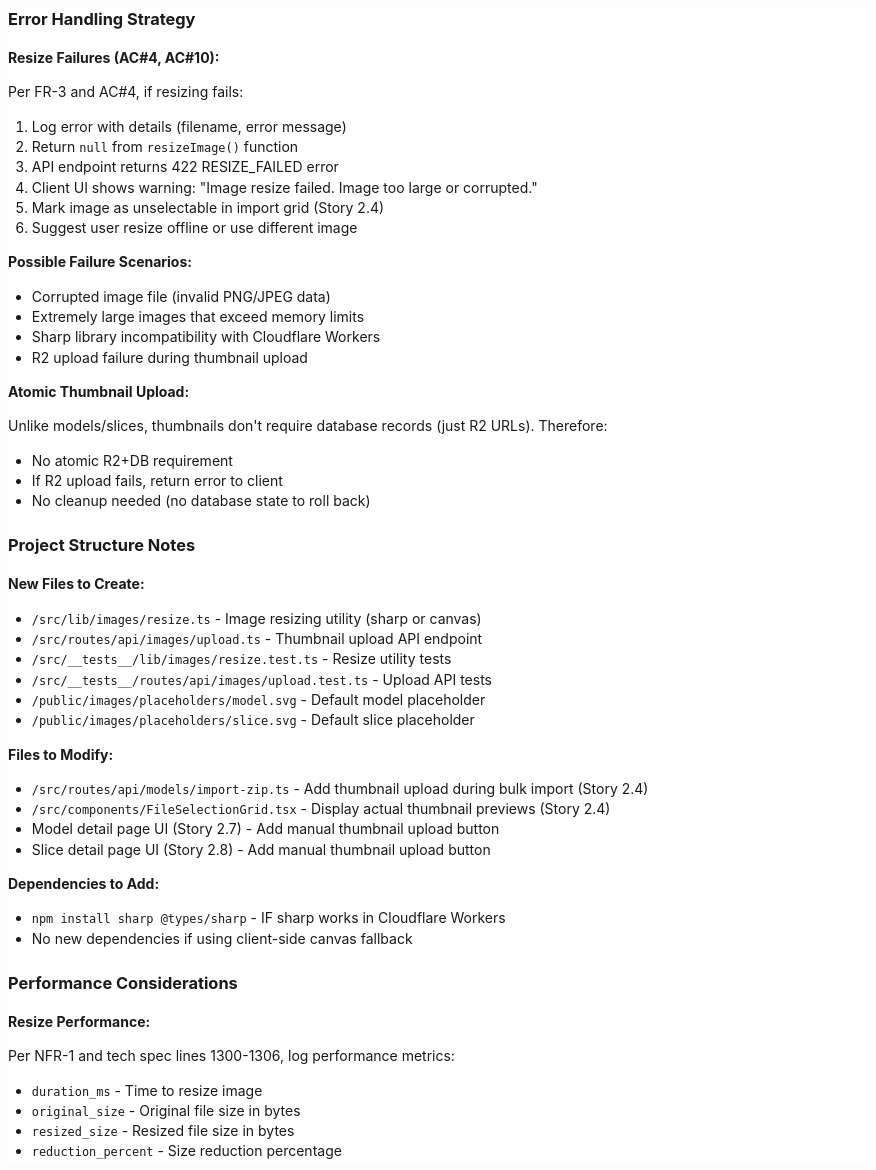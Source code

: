 ### Error Handling Strategy

**Resize Failures (AC#4, AC#10):**

Per FR-3 and AC#4, if resizing fails:
1. Log error with details (filename, error message)
2. Return `null` from `resizeImage()` function
3. API endpoint returns 422 RESIZE_FAILED error
4. Client UI shows warning: "Image resize failed. Image too large or corrupted."
5. Mark image as unselectable in import grid (Story 2.4)
6. Suggest user resize offline or use different image

**Possible Failure Scenarios:**
- Corrupted image file (invalid PNG/JPEG data)
- Extremely large images that exceed memory limits
- Sharp library incompatibility with Cloudflare Workers
- R2 upload failure during thumbnail upload

**Atomic Thumbnail Upload:**

Unlike models/slices, thumbnails don't require database records (just R2 URLs). Therefore:
- No atomic R2+DB requirement
- If R2 upload fails, return error to client
- No cleanup needed (no database state to roll back)

### Project Structure Notes

**New Files to Create:**

- `/src/lib/images/resize.ts` - Image resizing utility (sharp or canvas)
- `/src/routes/api/images/upload.ts` - Thumbnail upload API endpoint
- `/src/__tests__/lib/images/resize.test.ts` - Resize utility tests
- `/src/__tests__/routes/api/images/upload.test.ts` - Upload API tests
- `/public/images/placeholders/model.svg` - Default model placeholder
- `/public/images/placeholders/slice.svg` - Default slice placeholder

**Files to Modify:**

- `/src/routes/api/models/import-zip.ts` - Add thumbnail upload during bulk import (Story 2.4)
- `/src/components/FileSelectionGrid.tsx` - Display actual thumbnail previews (Story 2.4)
- Model detail page UI (Story 2.7) - Add manual thumbnail upload button
- Slice detail page UI (Story 2.8) - Add manual thumbnail upload button

**Dependencies to Add:**

- `npm install sharp @types/sharp` - IF sharp works in Cloudflare Workers
- No new dependencies if using client-side canvas fallback

### Performance Considerations

**Resize Performance:**

Per NFR-1 and tech spec lines 1300-1306, log performance metrics:
- `duration_ms` - Time to resize image
- `original_size` - Original file size in bytes
- `resized_size` - Resized file size in bytes
- `reduction_percent` - Size reduction percentage
